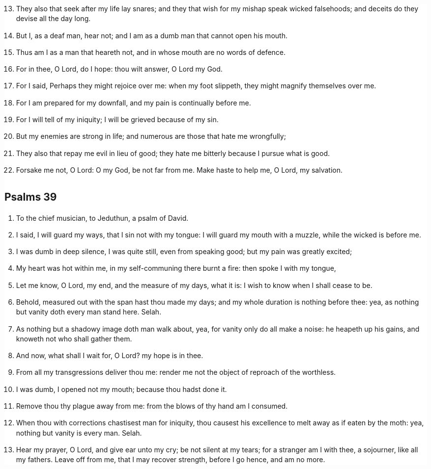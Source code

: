 13. They also that seek after my life lay snares; and they that wish for my mishap speak wicked falsehoods; and deceits do they devise all the day long.

14. But I, as a deaf man, hear not; and I am as a dumb man that cannot open his mouth.

15. Thus am I as a man that heareth not, and in whose mouth are no words of defence.

16. For in thee, O Lord, do I hope: thou wilt answer, O Lord my God.

17. For I said, Perhaps they might rejoice over me: when my foot slippeth, they might magnify themselves over me.

18. For I am prepared for my downfall, and my pain is continually before me.

19. For I will tell of my iniquity; I will be grieved because of my sin.

20. But my enemies are strong in life; and numerous are those that hate me wrongfully;

21. They also that repay me evil in lieu of good; they hate me bitterly because I pursue what is good.

22. Forsake me not, O Lord: O my God, be not far from me. Make haste to help me, O Lord, my salvation.

## Psalms 39

1. To the chief musician, to Jeduthun, a psalm of David.

2. I said, I will guard my ways, that I sin not with my tongue: I will guard my mouth with a muzzle, while the wicked is before me.

3. I was dumb in deep silence, I was quite still, even from speaking good; but my pain was greatly excited;

4. My heart was hot within me, in my self-communing there burnt a fire: then spoke I with my tongue,

5. Let me know, O Lord, my end, and the measure of my days, what it is: I wish to know when I shall cease to be.

6. Behold, measured out with the span hast thou made my days; and my whole duration is nothing before thee: yea, as nothing but vanity doth every man stand here. Selah.

7. As nothing but a shadowy image doth man walk about, yea, for vanity only do all make a noise: he heapeth up his gains, and knoweth not who shall gather them.

8. And now, what shall I wait for, O Lord? my hope is in thee.

9. From all my transgressions deliver thou me: render me not the object of reproach of the worthless.

10. I was dumb, I opened not my mouth; because thou hadst done it.

11. Remove thou thy plague away from me: from the blows of thy hand am I consumed.

12. When thou with corrections chastisest man for iniquity, thou causest his excellence to melt away as if eaten by the moth: yea, nothing but vanity is every man. Selah.

13. Hear my prayer, O Lord, and give ear unto my cry; be not silent at my tears; for a stranger am I with thee, a sojourner, like all my fathers. Leave off from me, that I may recover strength, before I go hence, and am no more.
